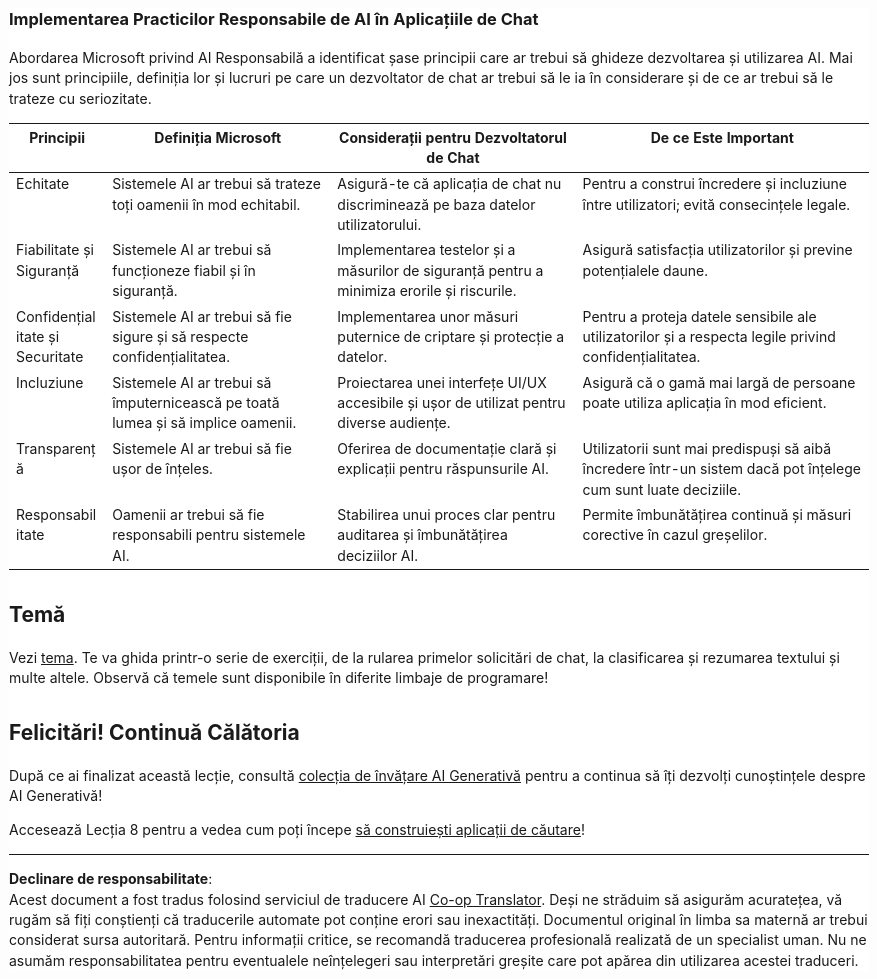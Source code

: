 ### Implementarea Practicilor Responsabile de AI în Aplicațiile de Chat

Abordarea Microsoft privind AI Responsabilă a identificat șase principii care ar trebui să ghideze dezvoltarea și utilizarea AI. Mai jos sunt principiile, definiția lor și lucruri pe care un dezvoltator de chat ar trebui să le ia în considerare și de ce ar trebui să le trateze cu seriozitate.

| Principii              | Definiția Microsoft                                   | Considerații pentru Dezvoltatorul de Chat                               | De ce Este Important                                                                     |
| ---------------------- | ----------------------------------------------------- | ---------------------------------------------------------------------- | ---------------------------------------------------------------------------------------- |
| Echitate               | Sistemele AI ar trebui să trateze toți oamenii în mod echitabil. | Asigură-te că aplicația de chat nu discriminează pe baza datelor utilizatorului. | Pentru a construi încredere și incluziune între utilizatori; evită consecințele legale.   |
| Fiabilitate și Siguranță | Sistemele AI ar trebui să funcționeze fiabil și în siguranță. | Implementarea testelor și a măsurilor de siguranță pentru a minimiza erorile și riscurile. | Asigură satisfacția utilizatorilor și previne potențialele daune.                        |
| Confidențialitate și Securitate | Sistemele AI ar trebui să fie sigure și să respecte confidențialitatea. | Implementarea unor măsuri puternice de criptare și protecție a datelor. | Pentru a proteja datele sensibile ale utilizatorilor și a respecta legile privind confidențialitatea. |
| Incluziune             | Sistemele AI ar trebui să împuternicească pe toată lumea și să implice oamenii. | Proiectarea unei interfețe UI/UX accesibile și ușor de utilizat pentru diverse audiențe. | Asigură că o gamă mai largă de persoane poate utiliza aplicația în mod eficient.         |
| Transparență           | Sistemele AI ar trebui să fie ușor de înțeles.        | Oferirea de documentație clară și explicații pentru răspunsurile AI.   | Utilizatorii sunt mai predispuși să aibă încredere într-un sistem dacă pot înțelege cum sunt luate deciziile. |
| Responsabilitate       | Oamenii ar trebui să fie responsabili pentru sistemele AI. | Stabilirea unui proces clar pentru auditarea și îmbunătățirea deciziilor AI. | Permite îmbunătățirea continuă și măsuri corective în cazul greșelilor.                  |

## Temă

Vezi [tema](../../../07-building-chat-applications/python). Te va ghida printr-o serie de exerciții, de la rularea primelor solicitări de chat, la clasificarea și rezumarea textului și multe altele. Observă că temele sunt disponibile în diferite limbaje de programare!

## Felicitări! Continuă Călătoria

După ce ai finalizat această lecție, consultă [colecția de învățare AI Generativă](https://aka.ms/genai-collection?WT.mc_id=academic-105485-koreyst) pentru a continua să îți dezvolți cunoștințele despre AI Generativă!

Accesează Lecția 8 pentru a vedea cum poți începe [să construiești aplicații de căutare](../08-building-search-applications/README.md?WT.mc_id=academic-105485-koreyst)!

---

**Declinare de responsabilitate**:  
Acest document a fost tradus folosind serviciul de traducere AI [Co-op Translator](https://github.com/Azure/co-op-translator). Deși ne străduim să asigurăm acuratețea, vă rugăm să fiți conștienți că traducerile automate pot conține erori sau inexactități. Documentul original în limba sa maternă ar trebui considerat sursa autoritară. Pentru informații critice, se recomandă traducerea profesională realizată de un specialist uman. Nu ne asumăm responsabilitatea pentru eventualele neînțelegeri sau interpretări greșite care pot apărea din utilizarea acestei traduceri.